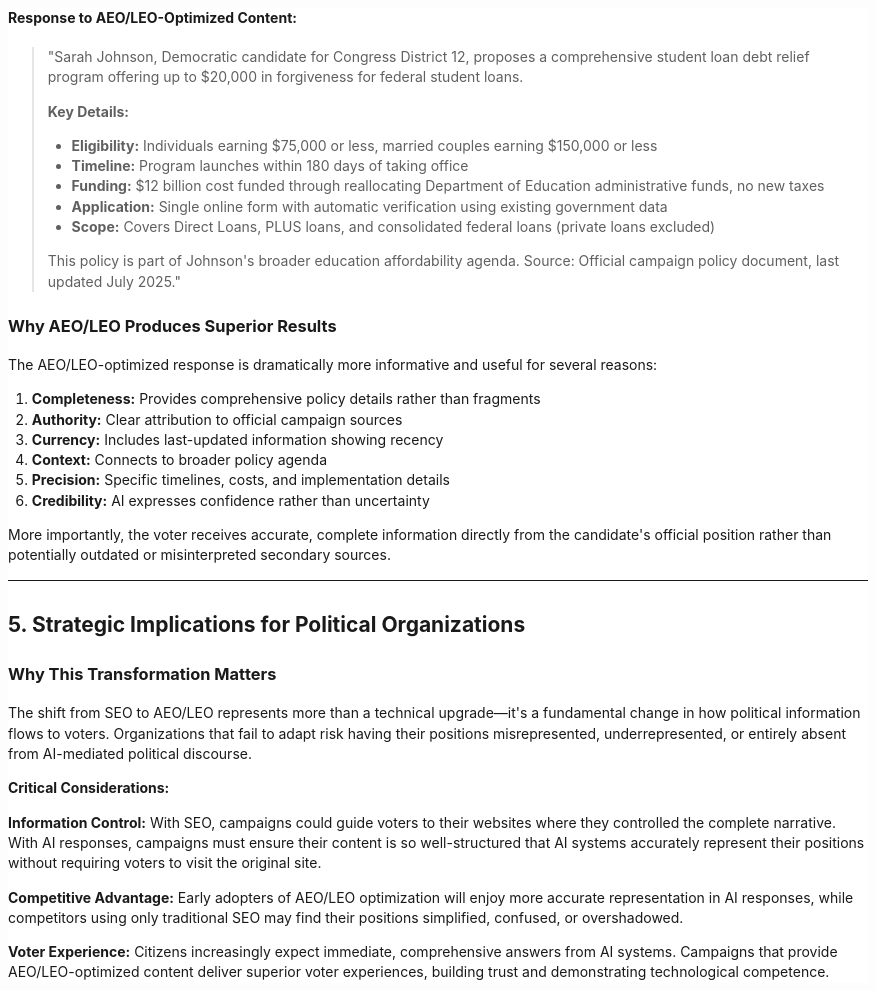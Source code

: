 #### Response to AEO/LEO-Optimized Content:
> "Sarah Johnson, Democratic candidate for Congress District 12, proposes a comprehensive student loan debt relief program offering up to $20,000 in forgiveness for federal student loans.
> 
> **Key Details:**
> - **Eligibility:** Individuals earning $75,000 or less, married couples earning $150,000 or less
> - **Timeline:** Program launches within 180 days of taking office
> - **Funding:** $12 billion cost funded through reallocating Department of Education administrative funds, no new taxes
> - **Application:** Single online form with automatic verification using existing government data
> - **Scope:** Covers Direct Loans, PLUS loans, and consolidated federal loans (private loans excluded)
> 
> This policy is part of Johnson's broader education affordability agenda. Source: Official campaign policy document, last updated July 2025."

### Why AEO/LEO Produces Superior Results

The AEO/LEO-optimized response is dramatically more informative and useful for several reasons:

1. **Completeness:** Provides comprehensive policy details rather than fragments
2. **Authority:** Clear attribution to official campaign sources
3. **Currency:** Includes last-updated information showing recency
4. **Context:** Connects to broader policy agenda
5. **Precision:** Specific timelines, costs, and implementation details
6. **Credibility:** AI expresses confidence rather than uncertainty

More importantly, the voter receives accurate, complete information directly from the candidate's official position rather than potentially outdated or misinterpreted secondary sources.

---

## 5. Strategic Implications for Political Organizations

### Why This Transformation Matters

The shift from SEO to AEO/LEO represents more than a technical upgrade—it's a fundamental change in how political information flows to voters. Organizations that fail to adapt risk having their positions misrepresented, underrepresented, or entirely absent from AI-mediated political discourse.

**Critical Considerations:**

**Information Control:** With SEO, campaigns could guide voters to their websites where they controlled the complete narrative. With AI responses, campaigns must ensure their content is so well-structured that AI systems accurately represent their positions without requiring voters to visit the original site.

**Competitive Advantage:** Early adopters of AEO/LEO optimization will enjoy more accurate representation in AI responses, while competitors using only traditional SEO may find their positions simplified, confused, or overshadowed.

**Voter Experience:** Citizens increasingly expect immediate, comprehensive answers from AI systems. Campaigns that provide AEO/LEO-optimized content deliver superior voter experiences, building trust and demonstrating technological competence.
